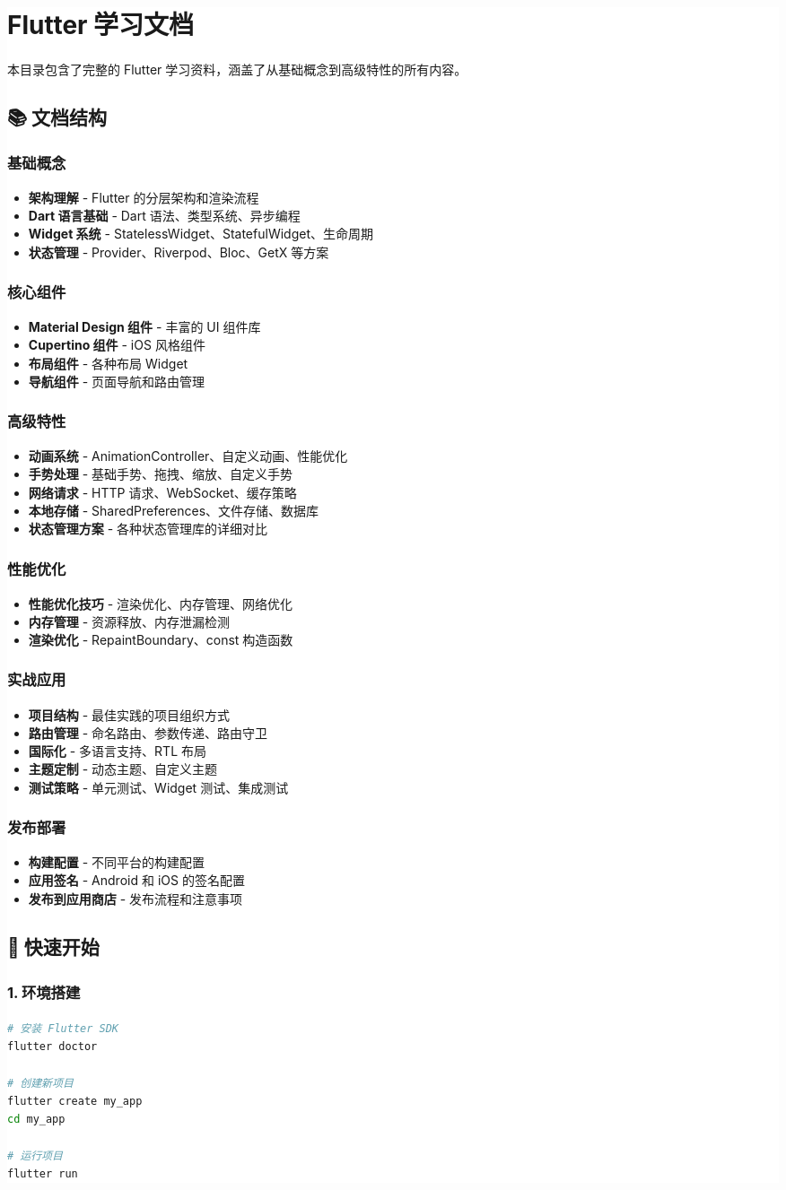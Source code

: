 # Flutter 学习文档

本目录包含了完整的 Flutter 学习资料，涵盖了从基础概念到高级特性的所有内容。

## 📚 文档结构

### 基础概念
- **架构理解** - Flutter 的分层架构和渲染流程
- **Dart 语言基础** - Dart 语法、类型系统、异步编程
- **Widget 系统** - StatelessWidget、StatefulWidget、生命周期
- **状态管理** - Provider、Riverpod、Bloc、GetX 等方案

### 核心组件
- **Material Design 组件** - 丰富的 UI 组件库
- **Cupertino 组件** - iOS 风格组件
- **布局组件** - 各种布局 Widget
- **导航组件** - 页面导航和路由管理

### 高级特性
- **动画系统** - AnimationController、自定义动画、性能优化
- **手势处理** - 基础手势、拖拽、缩放、自定义手势
- **网络请求** - HTTP 请求、WebSocket、缓存策略
- **本地存储** - SharedPreferences、文件存储、数据库
- **状态管理方案** - 各种状态管理库的详细对比

### 性能优化
- **性能优化技巧** - 渲染优化、内存管理、网络优化
- **内存管理** - 资源释放、内存泄漏检测
- **渲染优化** - RepaintBoundary、const 构造函数

### 实战应用
- **项目结构** - 最佳实践的项目组织方式
- **路由管理** - 命名路由、参数传递、路由守卫
- **国际化** - 多语言支持、RTL 布局
- **主题定制** - 动态主题、自定义主题
- **测试策略** - 单元测试、Widget 测试、集成测试

### 发布部署
- **构建配置** - 不同平台的构建配置
- **应用签名** - Android 和 iOS 的签名配置
- **发布到应用商店** - 发布流程和注意事项

## 🚀 快速开始

### 1. 环境搭建
```bash
# 安装 Flutter SDK
flutter doctor

# 创建新项目
flutter create my_app
cd my_app

# 运行项目
flutter run
```
